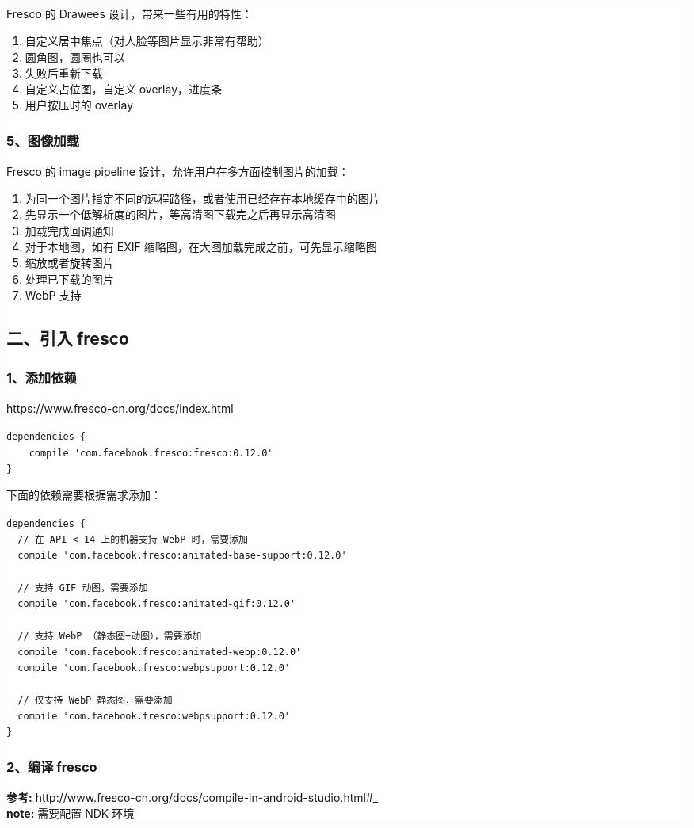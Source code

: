 Fresco 的 Drawees 设计，带来一些有用的特性：

1. 自定义居中焦点（对人脸等图片显示非常有帮助）
2. 圆角图，圆圈也可以
3. 失败后重新下载
4. 自定义占位图，自定义 overlay，进度条
5. 用户按压时的 overlay

### 5、图像加载

Fresco 的 image pipeline 设计，允许用户在多方面控制图片的加载：

1. 为同一个图片指定不同的远程路径，或者使用已经存在本地缓存中的图片
2. 先显示一个低解析度的图片，等高清图下载完之后再显示高清图
3. 加载完成回调通知
4. 对于本地图，如有 EXIF 缩略图，在大图加载完成之前，可先显示缩略图
5. 缩放或者旋转图片
6. 处理已下载的图片
7. WebP 支持

## 二、引入 fresco

### 1、添加依赖

<https://www.fresco-cn.org/docs/index.html>

```
dependencies {
    compile 'com.facebook.fresco:fresco:0.12.0'
}
```

下面的依赖需要根据需求添加：

```
dependencies {
  // 在 API < 14 上的机器支持 WebP 时，需要添加
  compile 'com.facebook.fresco:animated-base-support:0.12.0'

  // 支持 GIF 动图，需要添加
  compile 'com.facebook.fresco:animated-gif:0.12.0'

  // 支持 WebP （静态图+动图），需要添加
  compile 'com.facebook.fresco:animated-webp:0.12.0'
  compile 'com.facebook.fresco:webpsupport:0.12.0'

  // 仅支持 WebP 静态图，需要添加
  compile 'com.facebook.fresco:webpsupport:0.12.0'
}
```

### 2、编译 fresco

**参考:** <http://www.fresco-cn.org/docs/compile-in-android-studio.html#_><br />**note:** 需要配置 NDK 环境
